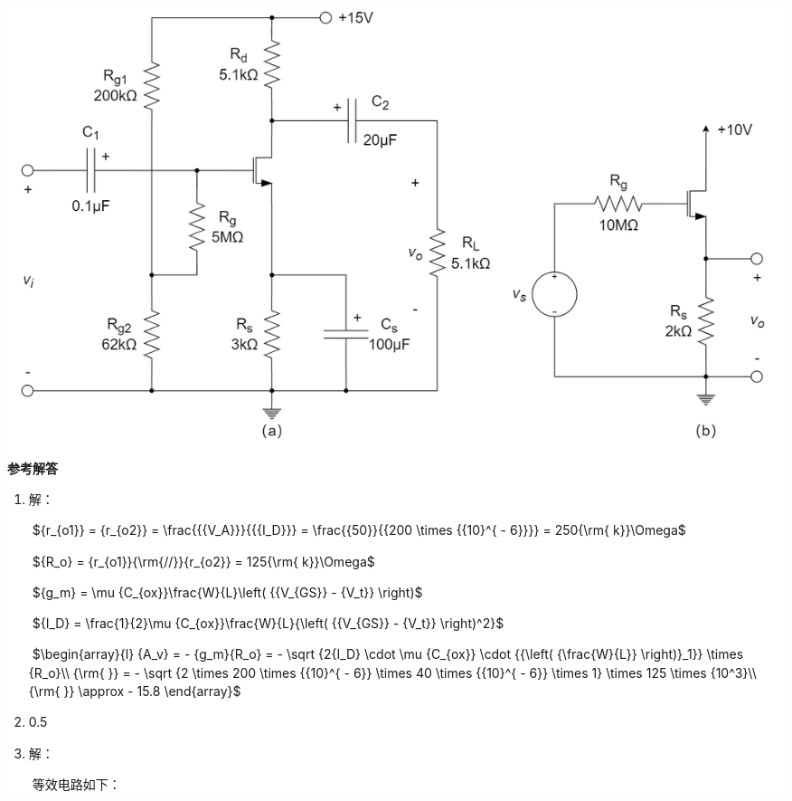 ![image-20221006123136496](./mosfet.assets/image-20221006123136496.png)





 **参考解答**

1. 解：

   ​	${r_{o1}} = {r_{o2}} = \frac{{{V_A}}}{{{I_D}}} = \frac{{50}}{{200 \times {{10}^{ - 6}}}} = 250{\rm{ k}}\Omega$ 

   ​	${R_o} = {r_{o1}}{\rm{//}}{r_{o2}} = 125{\rm{ k}}\Omega$ 

   ​	${g_m} = \mu {C_{ox}}\frac{W}{L}\left( {{V_{GS}} - {V_t}} \right)$ 

   ​	${I_D} = \frac{1}{2}\mu {C_{ox}}\frac{W}{L}{\left( {{V_{GS}} - {V_t}} \right)^2}$ 

   ​	$\begin{array}{l}
   {A_v} =  - {g_m}{R_o} =  - \sqrt {2{I_D} \cdot \mu {C_{ox}} \cdot {{\left( {\frac{W}{L}} \right)}_1}}  \times {R_o}\\
   {\rm{    }} =  - \sqrt {2 \times 200 \times {{10}^{ - 6}} \times 40 \times {{10}^{ - 6}} \times 1}  \times 125 \times {10^3}\\
   {\rm{    }} \approx  - 15.8
   \end{array}$ 

2. 0.5

3. 解：

   ​	等效电路如下：
